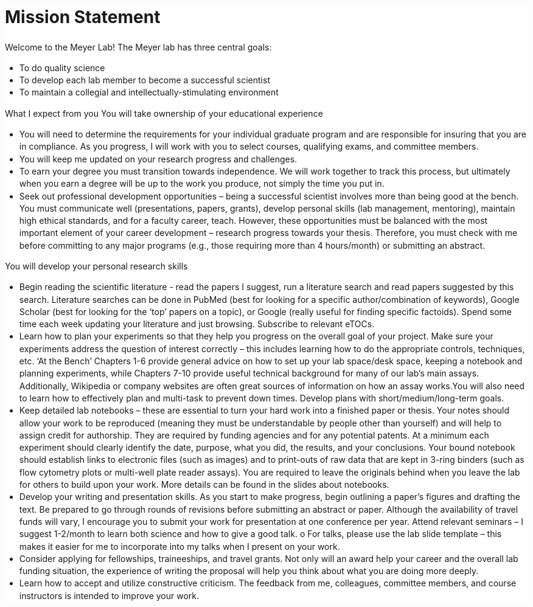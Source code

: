 # Mission Statement
Welcome to the Meyer Lab! The Meyer lab has three central goals:
-	To do quality science
-	To develop each lab member to become a successful scientist
-	To maintain a collegial and intellectually-stimulating environment

What I expect from you
You will take ownership of your educational experience
-	You will need to determine the requirements for your individual graduate program and are responsible for insuring that you are in compliance.  As you progress, I will work with you to select courses, qualifying exams, and committee members.
-	You will keep me updated on your research progress and challenges.
-	To earn your degree you must transition towards independence. We will work together to track this process, but ultimately when you earn a degree will be up to the work you produce, not simply the time you put in.
-	Seek out professional development opportunities – being a successful scientist involves more than being good at the bench. You must communicate well (presentations, papers, grants), develop personal skills (lab management, mentoring), maintain high ethical standards, and for a faculty career, teach. However, these opportunities must be balanced with the most important element of your career development – research progress towards your thesis. Therefore, you must check with me before committing to any major programs (e.g., those requiring more than 4 hours/month) or submitting an abstract.

You will develop your personal research skills
-	Begin reading the scientific literature - read the papers I suggest, run a literature search and read papers suggested by this search. Literature searches can be done in PubMed (best for looking for a specific author/combination of keywords), Google Scholar (best for looking for the ‘top’ papers on a topic), or Google (really useful for finding specific factoids). Spend some time each week updating your literature and just browsing. Subscribe to relevant eTOCs.
-	Learn how to plan your experiments so that they help you progress on the overall goal of your project.  Make sure your experiments address the question of interest correctly – this includes learning how to do the appropriate controls, techniques, etc. ‘At the Bench’ Chapters 1-6 provide general advice on how to set up your lab space/desk space, keeping a notebook and planning experiments, while Chapters 7-10 provide useful technical background for many of our lab’s main assays. Additionally, Wikipedia or company websites are often great sources of information on how an assay works.You will also need to learn how to effectively plan and multi-task to prevent down times. Develop plans with short/medium/long-term goals.
-	Keep detailed lab notebooks – these are essential to turn your hard work into a finished paper or thesis. Your notes should allow your work to be reproduced (meaning they must be understandable by people other than yourself) and will help to assign credit for authorship.  They are required by funding agencies and for any potential patents.  At a minimum each experiment should clearly identify the date, purpose, what you did, the results, and your conclusions. Your bound notebook should establish links to electronic files (such as images) and to print-outs of raw data that are kept in 3-ring binders (such as flow cytometry plots or multi-well plate reader assays). You are required to leave the originals behind when you leave the lab for others to build upon your work. More details can be found in the slides about notebooks.
-	Develop your writing and presentation skills.  As you start to make progress, begin outlining a paper’s figures and drafting the text. Be prepared to go through rounds of revisions before submitting an abstract or paper.  Although the availability of travel funds will vary, I encourage you to submit your work for presentation at one conference per year. Attend relevant seminars – I suggest 1-2/month to learn both science and how to give a good talk.
o	For talks, please use the lab slide template – this makes it easier for me to incorporate into my talks when I present on your work.
-	Consider applying for fellowships, traineeships, and travel grants.  Not only will an award help your career and the overall lab funding situation, the experience of writing the proposal will help you think about what you are doing more deeply.
-	Learn how to accept and utilize constructive criticism. The feedback from me, colleagues, committee members, and course instructors is intended to improve your work.
